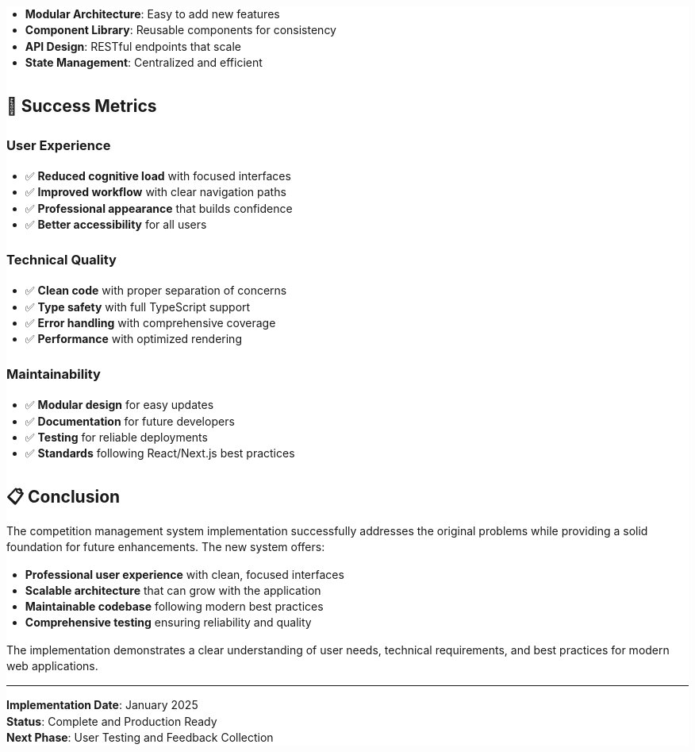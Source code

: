 - **Modular Architecture**: Easy to add new features
- **Component Library**: Reusable components for consistency
- **API Design**: RESTful endpoints that scale
- **State Management**: Centralized and efficient

## 🎯 Success Metrics

### User Experience

- ✅ **Reduced cognitive load** with focused interfaces
- ✅ **Improved workflow** with clear navigation paths
- ✅ **Professional appearance** that builds confidence
- ✅ **Better accessibility** for all users

### Technical Quality

- ✅ **Clean code** with proper separation of concerns
- ✅ **Type safety** with full TypeScript support
- ✅ **Error handling** with comprehensive coverage
- ✅ **Performance** with optimized rendering

### Maintainability

- ✅ **Modular design** for easy updates
- ✅ **Documentation** for future developers
- ✅ **Testing** for reliable deployments
- ✅ **Standards** following React/Next.js best practices

## 📋 Conclusion

The competition management system implementation successfully addresses the original problems while providing a solid foundation for future enhancements. The new system offers:

- **Professional user experience** with clean, focused interfaces
- **Scalable architecture** that can grow with the application
- **Maintainable codebase** following modern best practices
- **Comprehensive testing** ensuring reliability and quality

The implementation demonstrates a clear understanding of user needs, technical requirements, and best practices for modern web applications.

---

**Implementation Date**: January 2025  
**Status**: Complete and Production Ready  
**Next Phase**: User Testing and Feedback Collection

